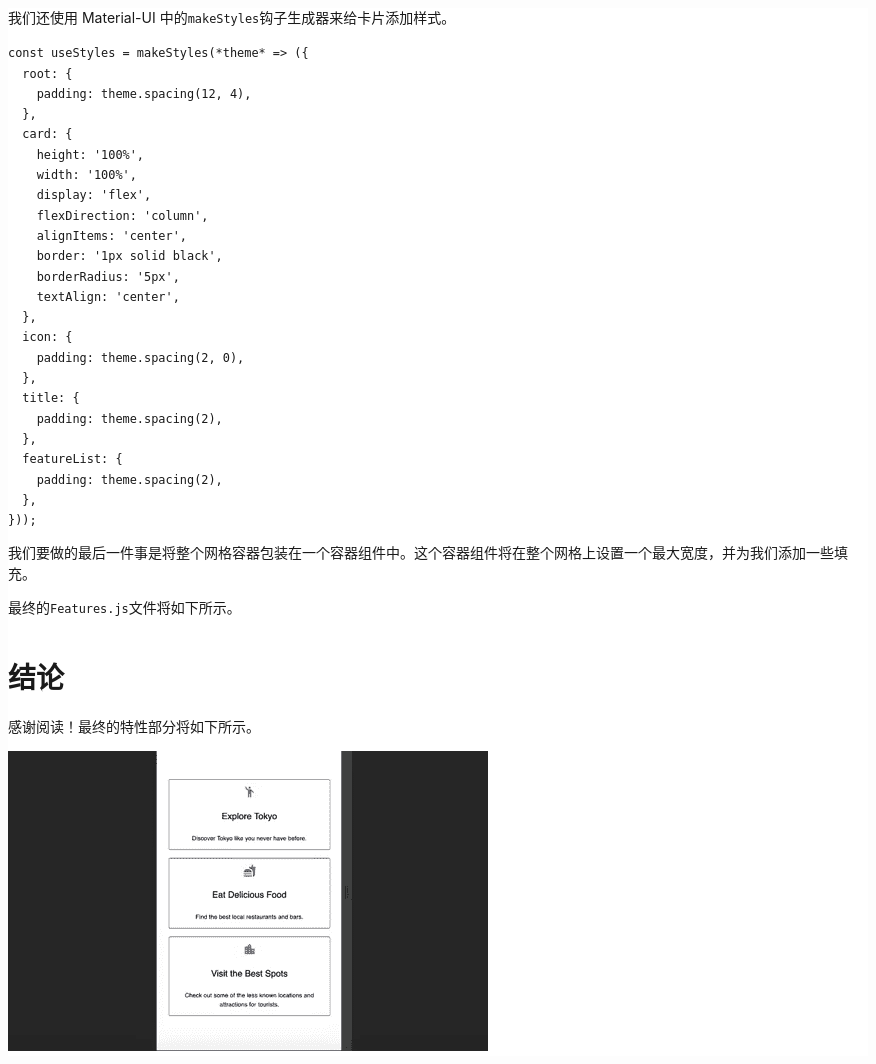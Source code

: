 我们还使用 Material-UI 中的`makeStyles`钩子生成器来给卡片添加样式。

```
const useStyles = makeStyles(*theme* => ({
  root: {
    padding: theme.spacing(12, 4),
  },
  card: {
    height: '100%',
    width: '100%',
    display: 'flex',
    flexDirection: 'column',
    alignItems: 'center',
    border: '1px solid black',
    borderRadius: '5px',
    textAlign: 'center',
  },
  icon: {
    padding: theme.spacing(2, 0),
  },
  title: {
    padding: theme.spacing(2),
  },
  featureList: {
    padding: theme.spacing(2),
  },
}));
```

我们要做的最后一件事是将整个网格容器包装在一个容器组件中。这个容器组件将在整个网格上设置一个最大宽度，并为我们添加一些填充。

最终的`Features.js`文件将如下所示。

# 结论

感谢阅读！最终的特性部分将如下所示。

![](img/da8d8d33442f984153da28d72cc396bc.png)
